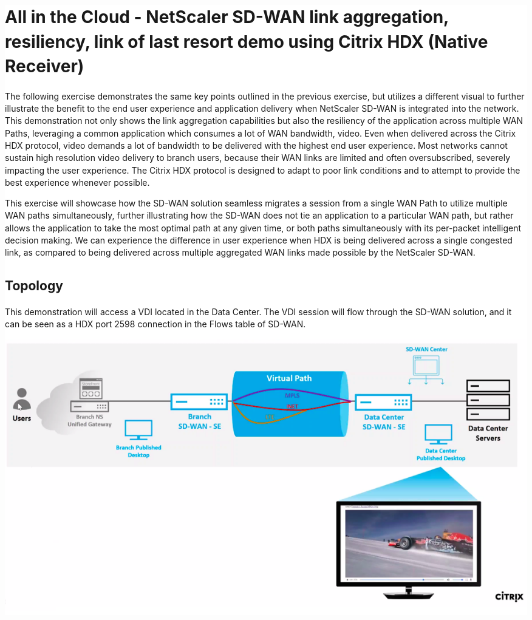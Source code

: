 # All in the Cloud - NetScaler SD-WAN link aggregation, resiliency, link of last resort demo using **Citrix HDX (Native Receiver)**

The following exercise demonstrates the same key points outlined in the previous exercise, but utilizes a different visual to further illustrate the benefit to the end user experience and application delivery when NetScaler SD-WAN is integrated into the network.  
This demonstration not only shows the link aggregation capabilities but also the resiliency of the application across multiple WAN Paths, leveraging a common application which consumes a lot of WAN bandwidth, video.  Even when delivered across the Citrix HDX protocol, video demands a lot of bandwidth to be delivered with the highest end user experience.  Most networks cannot sustain high resolution video delivery to branch users, because their WAN links are limited and often oversubscribed, severely impacting the user experience. The Citrix HDX protocol is designed to adapt to poor link conditions and to attempt to provide the best experience whenever possible.

This exercise will showcase how the SD-WAN solution seamless migrates a session from a single WAN Path to utilize multiple WAN paths simultaneously, further illustrating how the SD-WAN does not tie an application to a particular WAN path, but rather allows the application to take the most optimal path at any given time, or both paths simultaneously with its per-packet intelligent decision making.  We can experience the difference in user experience when HDX is being delivered across a single congested link, as compared to being delivered across multiple aggregated WAN links made possible by the NetScaler SD-WAN.

## Topology 

This demonstration will access a VDI located in the Data Center.  The VDI session will flow through the SD-WAN solution, and it can be seen as a HDX port 2598 connection in the Flows table of SD-WAN.

![all in the cloud topology](./images/topology.png)
